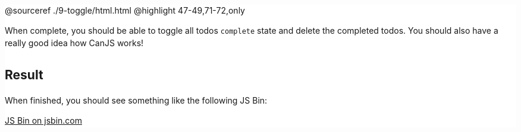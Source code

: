 @sourceref ./9-toggle/html.html
@highlight 47-49,71-72,only

When complete, you should be able to toggle all todos `complete` state and
delete the completed todos.  You should also have a really good idea how CanJS works!

<video controls>
   <source src="../../docs/can-guides/experiment/todomvc/9-toggle/toggle.mp4" type="video/mp4">
   <source src="../../docs/can-guides/experiment/todomvc/9-toggle/toggle.webm" type="video/webm">
</video>

## Result

When finished, you should see something like the following JS&nbsp;Bin:

<a class="jsbin-embed" href="//jsbin.com/labajog/1/embed?html,js,output">JS Bin on jsbin.com</a>

<script src="https://static.jsbin.com/js/embed.min.js?4.0.4"></script>
